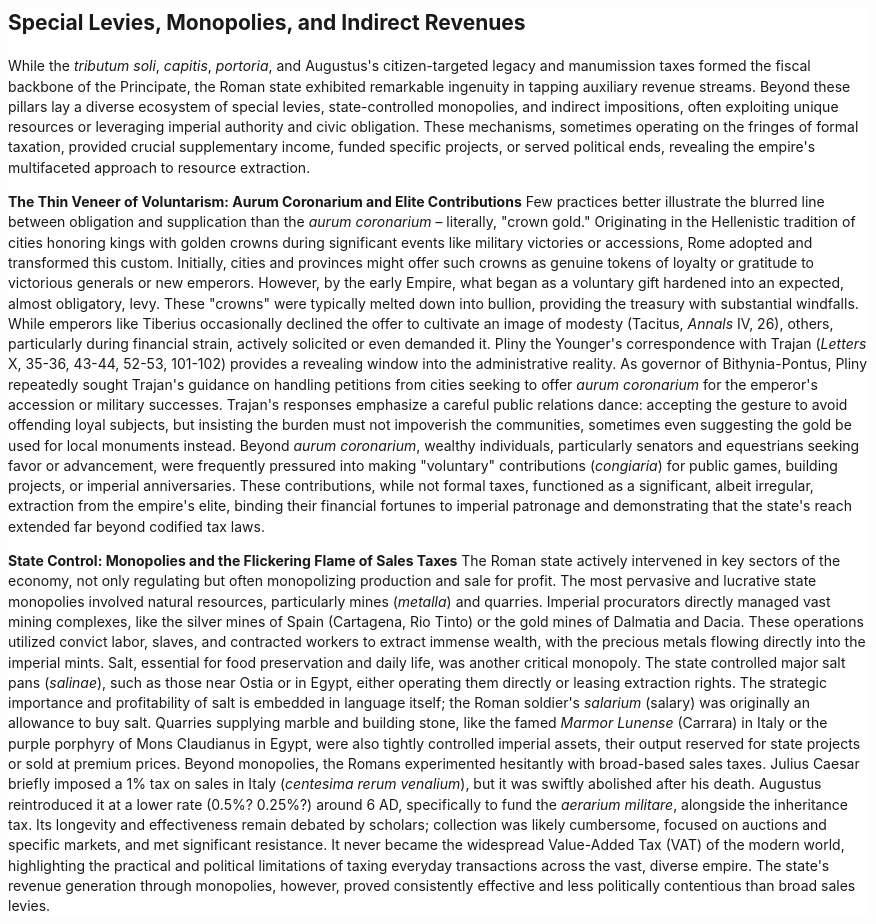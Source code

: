 ## Special Levies, Monopolies, and Indirect Revenues

While the *tributum soli*, *capitis*, *portoria*, and Augustus's citizen-targeted legacy and manumission taxes formed the fiscal backbone of the Principate, the Roman state exhibited remarkable ingenuity in tapping auxiliary revenue streams. Beyond these pillars lay a diverse ecosystem of special levies, state-controlled monopolies, and indirect impositions, often exploiting unique resources or leveraging imperial authority and civic obligation. These mechanisms, sometimes operating on the fringes of formal taxation, provided crucial supplementary income, funded specific projects, or served political ends, revealing the empire's multifaceted approach to resource extraction.

**The Thin Veneer of Voluntarism: Aurum Coronarium and Elite Contributions**
Few practices better illustrate the blurred line between obligation and supplication than the *aurum coronarium* – literally, "crown gold." Originating in the Hellenistic tradition of cities honoring kings with golden crowns during significant events like military victories or accessions, Rome adopted and transformed this custom. Initially, cities and provinces might offer such crowns as genuine tokens of loyalty or gratitude to victorious generals or new emperors. However, by the early Empire, what began as a voluntary gift hardened into an expected, almost obligatory, levy. These "crowns" were typically melted down into bullion, providing the treasury with substantial windfalls. While emperors like Tiberius occasionally declined the offer to cultivate an image of modesty (Tacitus, *Annals* IV, 26), others, particularly during financial strain, actively solicited or even demanded it. Pliny the Younger's correspondence with Trajan (*Letters* X, 35-36, 43-44, 52-53, 101-102) provides a revealing window into the administrative reality. As governor of Bithynia-Pontus, Pliny repeatedly sought Trajan's guidance on handling petitions from cities seeking to offer *aurum coronarium* for the emperor's accession or military successes. Trajan's responses emphasize a careful public relations dance: accepting the gesture to avoid offending loyal subjects, but insisting the burden must not impoverish the communities, sometimes even suggesting the gold be used for local monuments instead. Beyond *aurum coronarium*, wealthy individuals, particularly senators and equestrians seeking favor or advancement, were frequently pressured into making "voluntary" contributions (*congiaria*) for public games, building projects, or imperial anniversaries. These contributions, while not formal taxes, functioned as a significant, albeit irregular, extraction from the empire's elite, binding their financial fortunes to imperial patronage and demonstrating that the state's reach extended far beyond codified tax laws.

**State Control: Monopolies and the Flickering Flame of Sales Taxes**
The Roman state actively intervened in key sectors of the economy, not only regulating but often monopolizing production and sale for profit. The most pervasive and lucrative state monopolies involved natural resources, particularly mines (*metalla*) and quarries. Imperial procurators directly managed vast mining complexes, like the silver mines of Spain (Cartagena, Rio Tinto) or the gold mines of Dalmatia and Dacia. These operations utilized convict labor, slaves, and contracted workers to extract immense wealth, with the precious metals flowing directly into the imperial mints. Salt, essential for food preservation and daily life, was another critical monopoly. The state controlled major salt pans (*salinae*), such as those near Ostia or in Egypt, either operating them directly or leasing extraction rights. The strategic importance and profitability of salt is embedded in language itself; the Roman soldier's *salarium* (salary) was originally an allowance to buy salt. Quarries supplying marble and building stone, like the famed *Marmor Lunense* (Carrara) in Italy or the purple porphyry of Mons Claudianus in Egypt, were also tightly controlled imperial assets, their output reserved for state projects or sold at premium prices. Beyond monopolies, the Romans experimented hesitantly with broad-based sales taxes. Julius Caesar briefly imposed a 1% tax on sales in Italy (*centesima rerum venalium*), but it was swiftly abolished after his death. Augustus reintroduced it at a lower rate (0.5%? 0.25%?) around 6 AD, specifically to fund the *aerarium militare*, alongside the inheritance tax. Its longevity and effectiveness remain debated by scholars; collection was likely cumbersome, focused on auctions and specific markets, and met significant resistance. It never became the widespread Value-Added Tax (VAT) of the modern world, highlighting the practical and political limitations of taxing everyday transactions across the vast, diverse empire. The state's revenue generation through monopolies, however, proved consistently effective and less politically contentious than broad sales levies.
